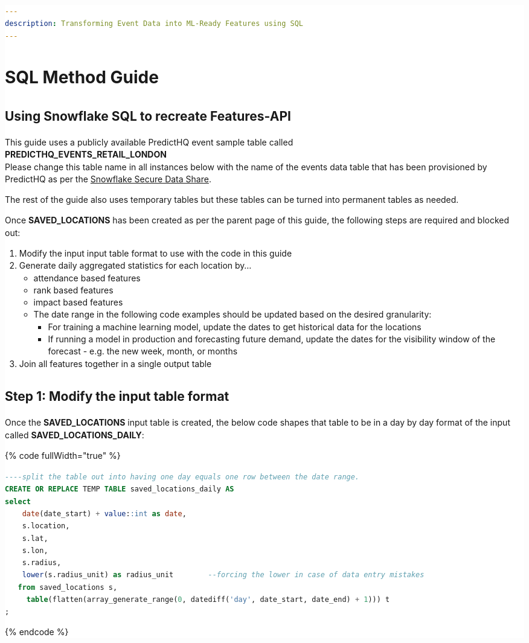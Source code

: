 ```yaml
---
description: Transforming Event Data into ML-Ready Features using SQL
---
```


# SQL Method Guide

## Using Snowflake SQL to recreate Features-API

This guide uses a publicly available PredictHQ event sample table called\
**PREDICTHQ\_EVENTS\_RETAIL\_LONDON**\
Please change this table name in all instances below with the name of the events data table that has been provisioned by PredictHQ as per the [Snowflake Secure Data Share](https://docs.predicthq.com/integrations/third-party-integrations/snowflake).

The rest of the guide also uses temporary tables but these tables can be turned into permanent tables as needed.&#x20;

Once **SAVED\_LOCATIONS** has been created as per the parent page of this guide, the following steps are required and blocked out:

1. Modify the input input table format to use with the code in this guide
2. Generate daily aggregated statistics for each location by…
   * attendance based features
   * rank based features
   * impact based features
   * The date range in the following code examples should be updated based on the desired granularity:
     * For training a machine learning model, update the dates to get historical data for the locations
     * If running a model in production and forecasting future demand, update the dates for the visibility window of the forecast - e.g. the new week, month, or months
3. Join all features together in a single output table

## Step 1: Modify the input table format

Once the  **SAVED\_LOCATIONS** input table is created, the below code shapes that table to be in a day by day format of the input called **SAVED\_LOCATIONS\_DAILY**:

{% code fullWidth="true" %}
```sql
----split the table out into having one day equals one row between the date range.
CREATE OR REPLACE TEMP TABLE saved_locations_daily AS
select
    date(date_start) + value::int as date,
    s.location,
    s.lat,
    s.lon,
    s.radius,
    lower(s.radius_unit) as radius_unit        --forcing the lower in case of data entry mistakes
   from saved_locations s,
     table(flatten(array_generate_range(0, datediff('day', date_start, date_end) + 1))) t
;
```
{% endcode %}
